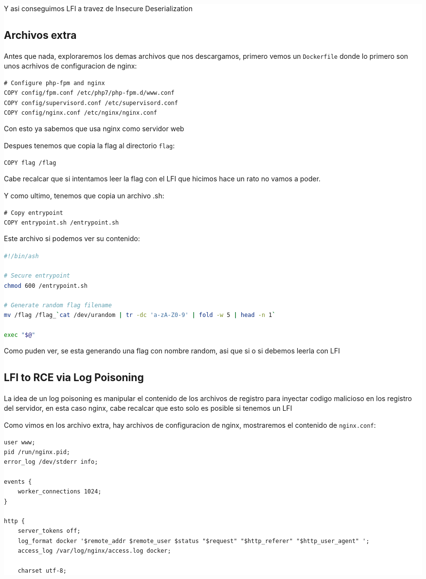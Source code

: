 Y asi conseguimos LFI a travez de Insecure Deserialization

## Archivos extra

Antes que nada, exploraremos los demas archivos que nos descargamos, primero vemos un ```Dockerfile``` donde lo primero son unos acrhivos de configuracion de nginx:

```
# Configure php-fpm and nginx
COPY config/fpm.conf /etc/php7/php-fpm.d/www.conf
COPY config/supervisord.conf /etc/supervisord.conf
COPY config/nginx.conf /etc/nginx/nginx.conf
```
Con esto ya sabemos que usa nginx como servidor web

Despues tenemos que copia la flag al directorio ```flag```:

```
COPY flag /flag
```
Cabe recalcar que si intentamos leer la flag con el LFI que hicimos hace un rato no vamos a poder.

Y como ultimo, tenemos que copia un archivo .sh:

```
# Copy entrypoint
COPY entrypoint.sh /entrypoint.sh
```
Este archivo si podemos ver su contenido:

```bash
#!/bin/ash

# Secure entrypoint
chmod 600 /entrypoint.sh

# Generate random flag filename
mv /flag /flag_`cat /dev/urandom | tr -dc 'a-zA-Z0-9' | fold -w 5 | head -n 1`

exec "$@"
```
Como puden ver, se esta generando una flag con nombre random, asi que si o si debemos leerla con LFI

## LFI to RCE via Log Poisoning

La idea de un log poisoning es manipular el contenido de los archivos de registro para inyectar codigo malicioso en los registro del servidor, en esta caso nginx, cabe recalcar que esto solo es posible si tenemos un LFI

Como vimos en los archivo extra, hay archivos de configuracion de nginx, mostraremos el contenido de ```nginx.conf```:

```
user www;
pid /run/nginx.pid;
error_log /dev/stderr info;

events {
    worker_connections 1024;
}

http {
    server_tokens off;
    log_format docker '$remote_addr $remote_user $status "$request" "$http_referer" "$http_user_agent" ';
    access_log /var/log/nginx/access.log docker;

    charset utf-8;
```